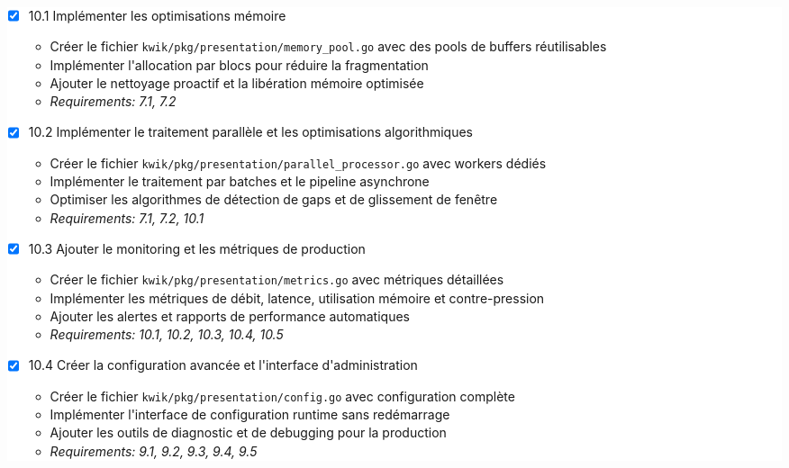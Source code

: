 - [x] 10.1 Implémenter les optimisations mémoire
  - Créer le fichier `kwik/pkg/presentation/memory_pool.go` avec des pools de buffers réutilisables
  - Implémenter l'allocation par blocs pour réduire la fragmentation
  - Ajouter le nettoyage proactif et la libération mémoire optimisée
  - _Requirements: 7.1, 7.2_

- [x] 10.2 Implémenter le traitement parallèle et les optimisations algorithmiques
  - Créer le fichier `kwik/pkg/presentation/parallel_processor.go` avec workers dédiés
  - Implémenter le traitement par batches et le pipeline asynchrone
  - Optimiser les algorithmes de détection de gaps et de glissement de fenêtre
  - _Requirements: 7.1, 7.2, 10.1_

- [x] 10.3 Ajouter le monitoring et les métriques de production
  - Créer le fichier `kwik/pkg/presentation/metrics.go` avec métriques détaillées
  - Implémenter les métriques de débit, latence, utilisation mémoire et contre-pression
  - Ajouter les alertes et rapports de performance automatiques
  - _Requirements: 10.1, 10.2, 10.3, 10.4, 10.5_

- [x] 10.4 Créer la configuration avancée et l'interface d'administration
  - Créer le fichier `kwik/pkg/presentation/config.go` avec configuration complète
  - Implémenter l'interface de configuration runtime sans redémarrage
  - Ajouter les outils de diagnostic et de debugging pour la production
  - _Requirements: 9.1, 9.2, 9.3, 9.4, 9.5_
